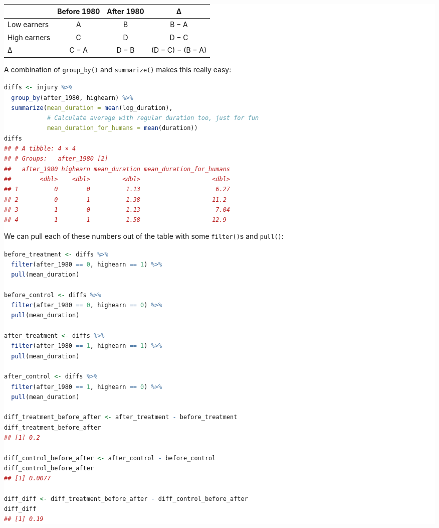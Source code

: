 |              | Before 1980 | After 1980 |         ∆         |
|--------------|:-----------:|:----------:|:-----------------:|
| Low earners  |      A      |      B     |       B − A       |
| High earners |      C      |      D     |       D − C       |
| ∆            |    C − A    |    D − B   | (D − C) − (B − A) |


A combination of `group_by()` and `summarize()` makes this really easy:


```r
diffs <- injury %>%
  group_by(after_1980, highearn) %>%
  summarize(mean_duration = mean(log_duration),
            # Calculate average with regular duration too, just for fun
            mean_duration_for_humans = mean(duration))
diffs
## # A tibble: 4 × 4
## # Groups:   after_1980 [2]
##   after_1980 highearn mean_duration mean_duration_for_humans
##        <dbl>    <dbl>         <dbl>                    <dbl>
## 1          0        0          1.13                     6.27
## 2          0        1          1.38                    11.2 
## 3          1        0          1.13                     7.04
## 4          1        1          1.58                    12.9
```

We can pull each of these numbers out of the table with some `filter()`s and `pull()`:


```r
before_treatment <- diffs %>%
  filter(after_1980 == 0, highearn == 1) %>%
  pull(mean_duration)

before_control <- diffs %>%
  filter(after_1980 == 0, highearn == 0) %>%
  pull(mean_duration)

after_treatment <- diffs %>%
  filter(after_1980 == 1, highearn == 1) %>%
  pull(mean_duration)

after_control <- diffs %>%
  filter(after_1980 == 1, highearn == 0) %>%
  pull(mean_duration)

diff_treatment_before_after <- after_treatment - before_treatment
diff_treatment_before_after
## [1] 0.2

diff_control_before_after <- after_control - before_control
diff_control_before_after
## [1] 0.0077

diff_diff <- diff_treatment_before_after - diff_control_before_after
diff_diff
## [1] 0.19
```

